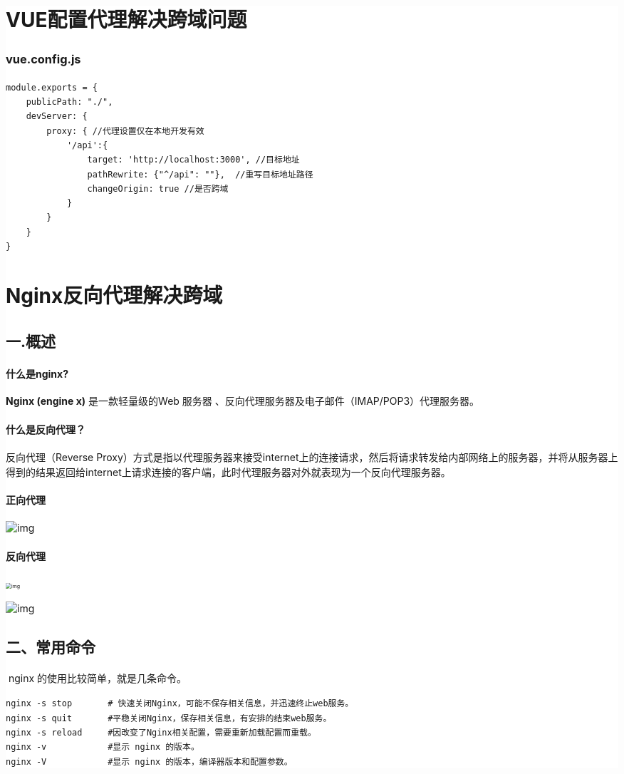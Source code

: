 # VUE配置代理解决跨域问题

### vue.config.js

```JS
module.exports = {
    publicPath: "./",
    devServer: {
        proxy: { //代理设置仅在本地开发有效
            '/api':{
                target: 'http://localhost:3000', //目标地址
                pathRewrite: {"^/api": ""},  //重写目标地址路径
                changeOrigin: true //是否跨域
            }
        }
    }
}
```

# Nginx反向代理解决跨域

##    一.概述 

####   **什么是nginx?**

 **Nginx (engine x)** 是一款轻量级的Web 服务器 、反向代理服务器及电子邮件（IMAP/POP3）代理服务器。

####  **什么是反向代理？**

  反向代理（Reverse Proxy）方式是指以代理服务器来接受internet上的连接请求，然后将请求转发给内部网络上的服务器，并将从服务器上得到的结果返回给internet上请求连接的客户端，此时代理服务器对外就表现为一个反向代理服务器。

#### 正向代理

<img src="https://pic4.zhimg.com/80/v2-c8ac111c267ae0745f984e326ef0c47f_720w.jpg" alt="img"  />

#### 反向代理

<img src="https://pic2.zhimg.com/80/v2-4787a512240b238ebf928cd0651e1d99_720w.jpg" alt="img" style="zoom:50%;" />

   ![img](https://images2018.cnblogs.com/blog/1090617/201804/1090617-20180422213833219-1470056161.png)

## 二、常用命令

​    nginx 的使用比较简单，就是几条命令。 

```
nginx -s stop       # 快速关闭Nginx，可能不保存相关信息，并迅速终止web服务。
nginx -s quit       #平稳关闭Nginx，保存相关信息，有安排的结束web服务。
nginx -s reload     #因改变了Nginx相关配置，需要重新加载配置而重载。
nginx -v            #显示 nginx 的版本。
nginx -V            #显示 nginx 的版本，编译器版本和配置参数。
```
